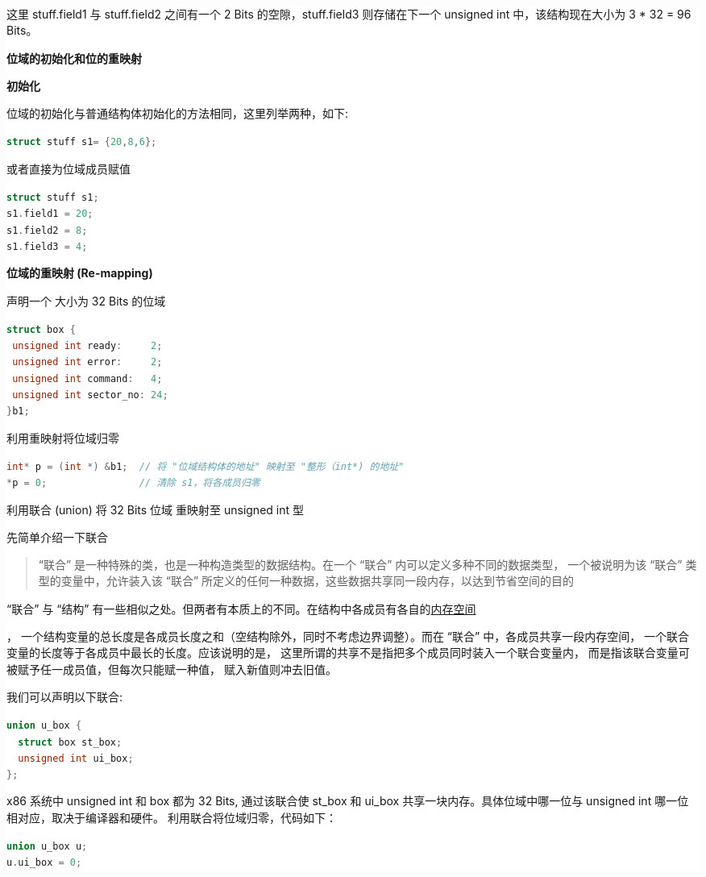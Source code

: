 这里 stuff.field1 与 stuff.field2 之间有一个 2 Bits 的空隙，stuff.field3 则存储在下一个 unsigned int 中，该结构现在大小为 3 * 32 = 96 Bits。

**位域的初始化和位的重映射**

**初始化**

位域的初始化与普通结构体初始化的方法相同，这里列举两种，如下:

```cpp
struct stuff s1= {20,8,6};
```

或者直接为位域成员赋值

```cpp
struct stuff s1;
s1.field1 = 20;
s1.field2 = 8;
s1.field3 = 4;
```

**位域的重映射 (Re-mapping)**

声明一个 大小为 32 Bits 的位域

```cpp
struct box {
 unsigned int ready:     2;
 unsigned int error:     2;
 unsigned int command:   4;
 unsigned int sector_no: 24;
}b1;
```

利用重映射将位域归零

```cpp
int* p = (int *) &b1;  // 将 "位域结构体的地址" 映射至 "整形（int*) 的地址" 
*p = 0;                // 清除 s1，将各成员归零
```

利用联合 (union) 将 32 Bits 位域 重映射至 unsigned int 型

先简单介绍一下联合

>   “联合” 是一种特殊的类，也是一种构造类型的数据结构。在一个 “联合” 内可以定义多种不同的数据类型， 一个被说明为该 “联合” 类型的变量中，允许装入该 “联合” 所定义的任何一种数据，这些数据共享同一段内存，以达到节省空间的目的

“联合” 与 “结构” 有一些相似之处。但两者有本质上的不同。在结构中各成员有各自的[内存空间](https://www.zhihu.com/search?q=内存空间&search_source=Entity&hybrid_search_source=Entity&hybrid_search_extra={"sourceType"%3A"article"%2C"sourceId"%3A354232756})

， 一个结构变量的总长度是各成员长度之和（空结构除外，同时不考虑边界调整）。而在 “联合” 中，各成员共享一段内存空间，  一个联合变量的长度等于各成员中最长的长度。应该说明的是， 这里所谓的共享不是指把多个成员同时装入一个联合变量内，  而是指该联合变量可被赋予任一成员值，但每次只能赋一种值， 赋入新值则冲去旧值。

我们可以声明以下联合:

```cpp
union u_box {
  struct box st_box;     
  unsigned int ui_box;
};
```

x86 系统中 unsigned int 和 box 都为 32 Bits, 通过该联合使 st_box 和 ui_box 共享一块内存。具体位域中哪一位与 unsigned int 哪一位相对应，取决于编译器和硬件。 利用联合将位域归零，代码如下：

```cpp
union u_box u;
u.ui_box = 0;
```